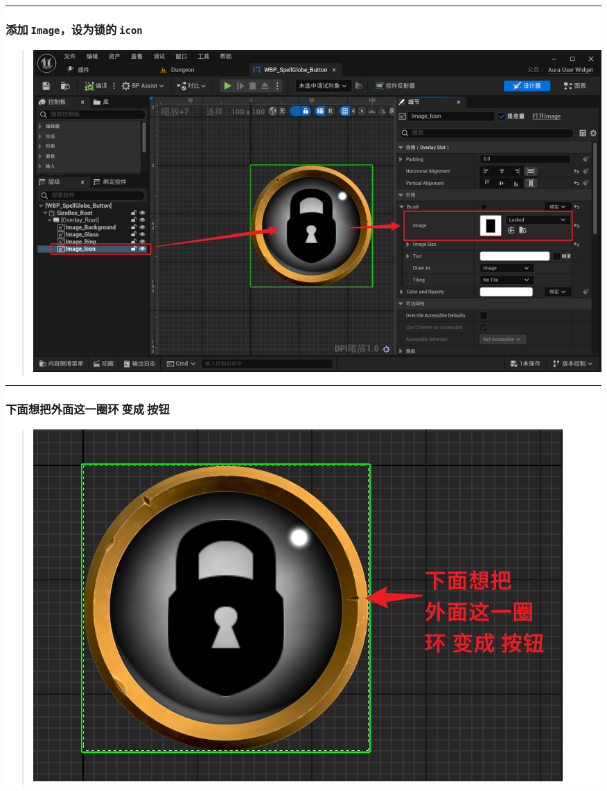 
------

### 添加 `Image`，设为锁的 `icon`
>![img](./Image/GAS_132/3.png)


------

### 下面想把外面这一圈环 变成 按钮
>![img](./Image/GAS_132/4.png)
